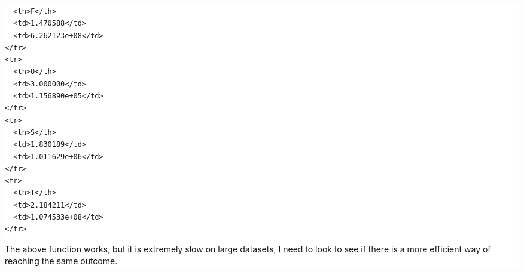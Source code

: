       <th>F</th>
      <td>1.470588</td>
      <td>6.262123e+08</td>
    </tr>
    <tr>
      <th>O</th>
      <td>3.000000</td>
      <td>1.156890e+05</td>
    </tr>
    <tr>
      <th>S</th>
      <td>1.830189</td>
      <td>1.011629e+06</td>
    </tr>
    <tr>
      <th>T</th>
      <td>2.184211</td>
      <td>1.074533e+08</td>
    </tr>
  </tbody>
</table>
</div>



The above function works, but it is extremely slow on large datasets, I need to look to see if there is a more efficient way of reaching the same outcome.


```python

```
